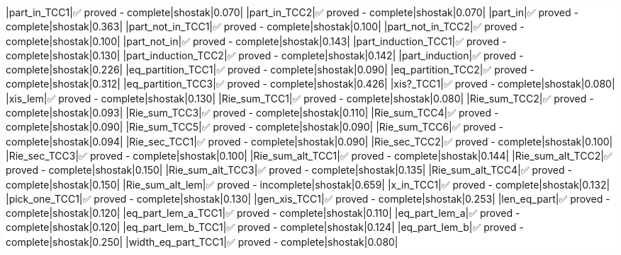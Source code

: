 |part_in_TCC1|✅ proved - complete|shostak|0.070|
|part_in_TCC2|✅ proved - complete|shostak|0.070|
|part_in|✅ proved - complete|shostak|0.363|
|part_not_in_TCC1|✅ proved - complete|shostak|0.100|
|part_not_in_TCC2|✅ proved - complete|shostak|0.100|
|part_not_in|✅ proved - complete|shostak|0.143|
|part_induction_TCC1|✅ proved - complete|shostak|0.130|
|part_induction_TCC2|✅ proved - complete|shostak|0.142|
|part_induction|✅ proved - complete|shostak|0.226|
|eq_partition_TCC1|✅ proved - complete|shostak|0.090|
|eq_partition_TCC2|✅ proved - complete|shostak|0.312|
|eq_partition_TCC3|✅ proved - complete|shostak|0.426|
|xis?_TCC1|✅ proved - complete|shostak|0.080|
|xis_lem|✅ proved - complete|shostak|0.130|
|Rie_sum_TCC1|✅ proved - complete|shostak|0.080|
|Rie_sum_TCC2|✅ proved - complete|shostak|0.093|
|Rie_sum_TCC3|✅ proved - complete|shostak|0.110|
|Rie_sum_TCC4|✅ proved - complete|shostak|0.090|
|Rie_sum_TCC5|✅ proved - complete|shostak|0.090|
|Rie_sum_TCC6|✅ proved - complete|shostak|0.094|
|Rie_sec_TCC1|✅ proved - complete|shostak|0.090|
|Rie_sec_TCC2|✅ proved - complete|shostak|0.100|
|Rie_sec_TCC3|✅ proved - complete|shostak|0.100|
|Rie_sum_alt_TCC1|✅ proved - complete|shostak|0.144|
|Rie_sum_alt_TCC2|✅ proved - complete|shostak|0.150|
|Rie_sum_alt_TCC3|✅ proved - complete|shostak|0.135|
|Rie_sum_alt_TCC4|✅ proved - complete|shostak|0.150|
|Rie_sum_alt_lem|✅ proved - incomplete|shostak|0.659|
|x_in_TCC1|✅ proved - complete|shostak|0.132|
|pick_one_TCC1|✅ proved - complete|shostak|0.130|
|gen_xis_TCC1|✅ proved - complete|shostak|0.253|
|len_eq_part|✅ proved - complete|shostak|0.120|
|eq_part_lem_a_TCC1|✅ proved - complete|shostak|0.110|
|eq_part_lem_a|✅ proved - complete|shostak|0.120|
|eq_part_lem_b_TCC1|✅ proved - complete|shostak|0.124|
|eq_part_lem_b|✅ proved - complete|shostak|0.250|
|width_eq_part_TCC1|✅ proved - complete|shostak|0.080|